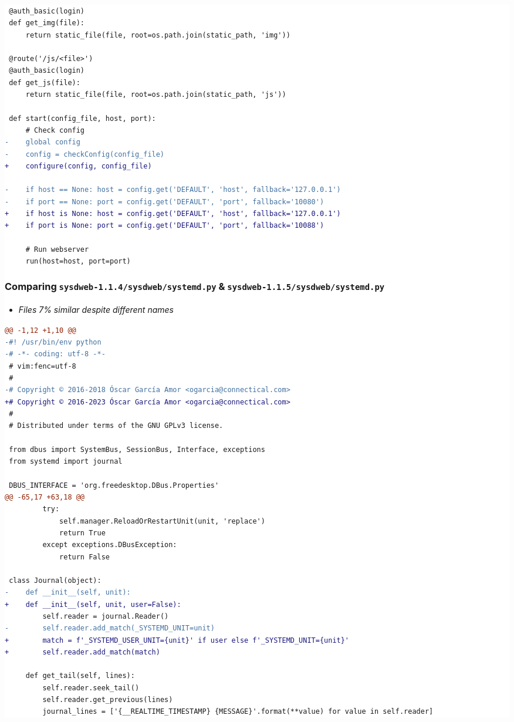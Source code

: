 ```diff
 @auth_basic(login)
 def get_img(file):
     return static_file(file, root=os.path.join(static_path, 'img'))
 
 @route('/js/<file>')
 @auth_basic(login)
 def get_js(file):
     return static_file(file, root=os.path.join(static_path, 'js'))
 
 def start(config_file, host, port):
     # Check config
-    global config
-    config = checkConfig(config_file)
+    configure(config, config_file)
 
-    if host == None: host = config.get('DEFAULT', 'host', fallback='127.0.0.1')
-    if port == None: port = config.get('DEFAULT', 'port', fallback='10080')
+    if host is None: host = config.get('DEFAULT', 'host', fallback='127.0.0.1')
+    if port is None: port = config.get('DEFAULT', 'port', fallback='10088')
 
     # Run webserver
     run(host=host, port=port)
```

### Comparing `sysdweb-1.1.4/sysdweb/systemd.py` & `sysdweb-1.1.5/sysdweb/systemd.py`

 * *Files 7% similar despite different names*

```diff
@@ -1,12 +1,10 @@
-#! /usr/bin/env python
-# -*- coding: utf-8 -*-
 # vim:fenc=utf-8
 #
-# Copyright © 2016-2018 Óscar García Amor <ogarcia@connectical.com>
+# Copyright © 2016-2023 Óscar García Amor <ogarcia@connectical.com>
 #
 # Distributed under terms of the GNU GPLv3 license.
 
 from dbus import SystemBus, SessionBus, Interface, exceptions
 from systemd import journal
 
 DBUS_INTERFACE = 'org.freedesktop.DBus.Properties'
@@ -65,17 +63,18 @@
         try:
             self.manager.ReloadOrRestartUnit(unit, 'replace')
             return True
         except exceptions.DBusException:
             return False
 
 class Journal(object):
-    def __init__(self, unit):
+    def __init__(self, unit, user=False):
         self.reader = journal.Reader()
-        self.reader.add_match(_SYSTEMD_UNIT=unit)
+        match = f'_SYSTEMD_USER_UNIT={unit}' if user else f'_SYSTEMD_UNIT={unit}'
+        self.reader.add_match(match)
 
     def get_tail(self, lines):
         self.reader.seek_tail()
         self.reader.get_previous(lines)
         journal_lines = ['{__REALTIME_TIMESTAMP} {MESSAGE}'.format(**value) for value in self.reader]
```

 [1]: https://aur.archlinux.org/packages/sysdweb/